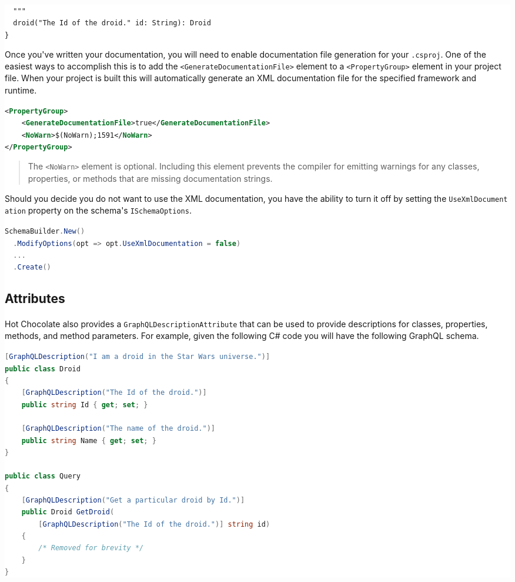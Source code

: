 ```sdl
  """
  droid("The Id of the droid." id: String): Droid
}
```

Once you've written your documentation, you will need to enable documentation file generation for your `.csproj`. One of the easiest ways to accomplish this is to add the `<GenerateDocumentationFile>` element to a `<PropertyGroup>` element in your project file. When your project is built this will automatically generate an XML documentation file for the specified framework and runtime.

```xml
<PropertyGroup>
    <GenerateDocumentationFile>true</GenerateDocumentationFile>
    <NoWarn>$(NoWarn);1591</NoWarn>
</PropertyGroup>
```

> The `<NoWarn>` element is optional. Including this element prevents the compiler for emitting warnings for any classes, properties, or methods that are missing documentation strings.

Should you decide you do not want to use the XML documentation, you have the ability to turn it off by setting the `UseXmlDocumentation` property on the schema's `ISchemaOptions`.

```csharp
SchemaBuilder.New()
  .ModifyOptions(opt => opt.UseXmlDocumentation = false)
  ...
  .Create()
```

## Attributes

Hot Chocolate also provides a `GraphQLDescriptionAttribute` that can be used to provide descriptions for classes, properties, methods, and method parameters. For example, given the following C# code you will have the following GraphQL schema.

```csharp
[GraphQLDescription("I am a droid in the Star Wars universe.")]
public class Droid
{
    [GraphQLDescription("The Id of the droid.")]
    public string Id { get; set; }

    [GraphQLDescription("The name of the droid.")]
    public string Name { get; set; }
}

public class Query
{
    [GraphQLDescription("Get a particular droid by Id.")]
    public Droid GetDroid(
        [GraphQLDescription("The Id of the droid.")] string id)
    {
        /* Removed for brevity */
    }
}
```
